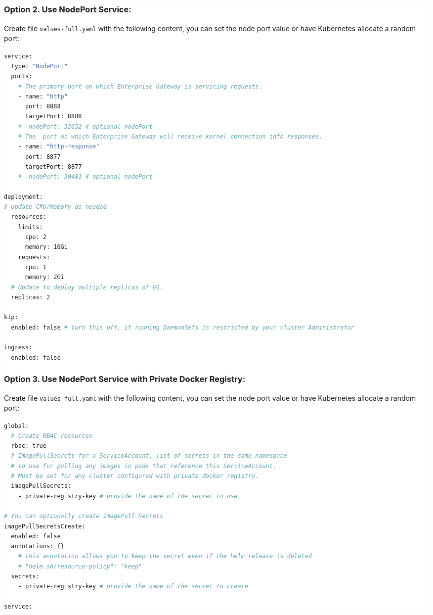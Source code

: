 ### Option 2. Use NodePort Service:

Create file `values-full.yaml` with the following content, you can set the node port value or have Kubernetes allocate a random port:

```bash
service:
  type: "NodePort"
  ports:
    # The primary port on which Enterprise Gateway is servicing requests.
    - name: "http"
      port: 8888
      targetPort: 8888
    #  nodePort: 32652 # optional nodePort
    # The  port on which Enterprise Gateway will receive kernel connection info responses.
    - name: "http-response"
      port: 8877
      targetPort: 8877
    #  nodePort: 30481 # optional nodePort

deployment:
# Update CPU/Memory as needed
  resources:
    limits:
      cpu: 2
      memory: 10Gi
    requests:
      cpu: 1
      memory: 2Gi
  # Update to deploy multiple replicas of EG.
  replicas: 2

kip:
  enabled: false # turn this off, if running DaemonSets is restricted by your cluster Administrator

ingress:
  enabled: false
```

### Option 3. Use NodePort Service with Private Docker Registry:

Create file `values-full.yaml` with the following content, you can set the node port value or have Kubernetes allocate a random port:

```bash
global:
  # Create RBAC resources
  rbac: true
  # ImagePullSecrets for a ServiceAccount, list of secrets in the same namespace
  # to use for pulling any images in pods that reference this ServiceAccount.
  # Must be set for any cluster configured with private docker registry.
  imagePullSecrets:
    - private-registry-key # provide the name of the secret to use

# You can optionally create imagePull Secrets
imagePullSecretsCreate:
  enabled: false
  annotations: {}
    # this annotation allows you to keep the secret even if the helm release is deleted
    # "helm.sh/resource-policy": "keep"
  secrets:
    - private-registry-key # provide the name of the secret to create

service:
```